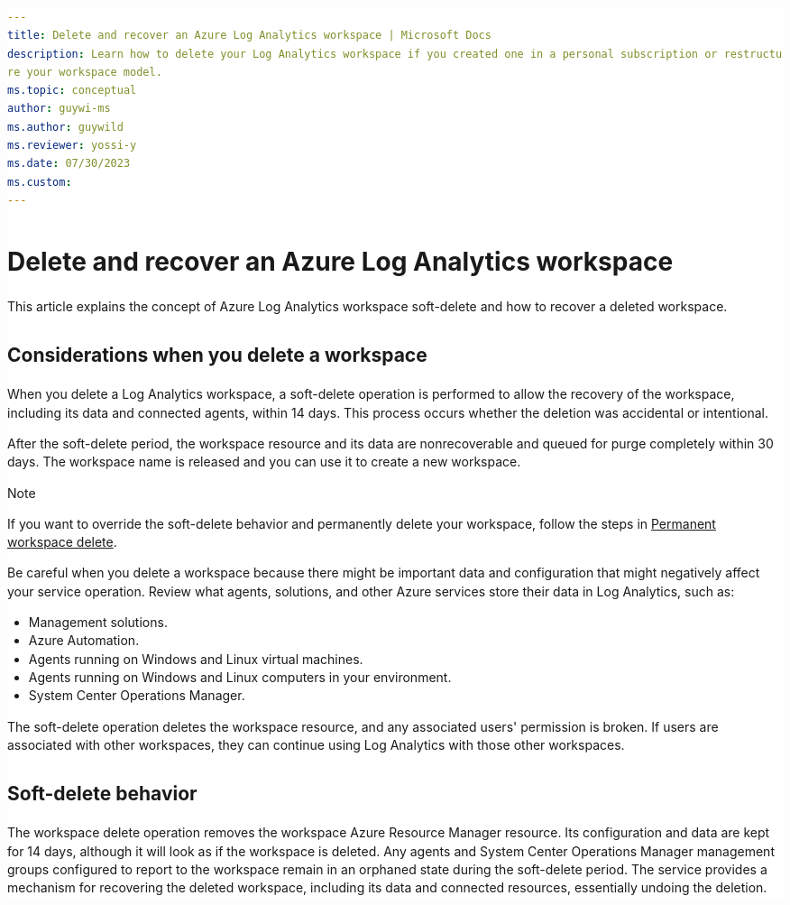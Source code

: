 ```yaml
---
title: Delete and recover an Azure Log Analytics workspace | Microsoft Docs
description: Learn how to delete your Log Analytics workspace if you created one in a personal subscription or restructure your workspace model.
ms.topic: conceptual
author: guywi-ms
ms.author: guywild
ms.reviewer: yossi-y
ms.date: 07/30/2023
ms.custom:
---
```


# Delete and recover an Azure Log Analytics workspace

This article explains the concept of Azure Log Analytics workspace soft-delete and how to recover a deleted workspace.

## Considerations when you delete a workspace

When you delete a Log Analytics workspace, a soft-delete operation is performed to allow the recovery of the workspace, including its data and connected agents, within 14 days. This process occurs whether the deletion was accidental or intentional.

After the soft-delete period, the workspace resource and its data are nonrecoverable and queued for purge completely within 30 days. The workspace name is released and you can use it to create a new workspace.

> [!NOTE]
> If you want to override the soft-delete behavior and permanently delete your workspace, follow the steps in [Permanent workspace delete](#permanent-workspace-delete).

Be careful when you delete a workspace because there might be important data and configuration that might negatively affect your service operation. Review what agents, solutions, and other Azure services store their data in Log Analytics, such as:

* Management solutions.
* Azure Automation.
* Agents running on Windows and Linux virtual machines.
* Agents running on Windows and Linux computers in your environment.
* System Center Operations Manager.

The soft-delete operation deletes the workspace resource, and any associated users' permission is broken. If users are associated with other workspaces, they can continue using Log Analytics with those other workspaces.

## Soft-delete behavior

The workspace delete operation removes the workspace Azure Resource Manager resource. Its configuration and data are kept for 14 days, although it will look as if the workspace is deleted. Any agents and System Center Operations Manager management groups configured to report to the workspace remain in an orphaned state during the soft-delete period. The service provides a mechanism for recovering the deleted workspace, including its data and connected resources, essentially undoing the deletion.
